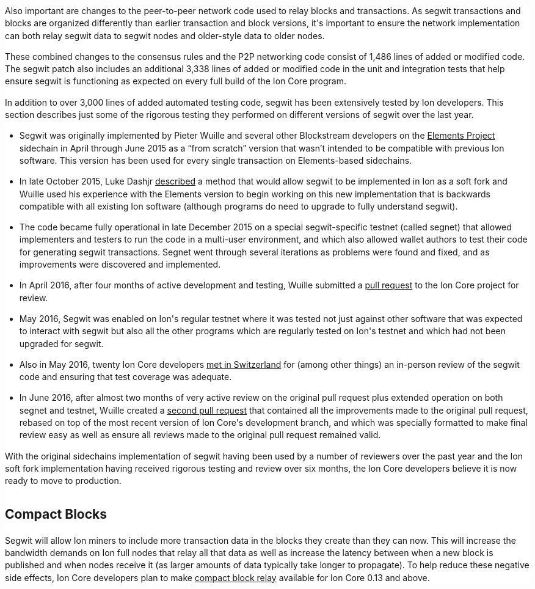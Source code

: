 Also important are changes to the peer-to-peer network code used to relay blocks and transactions.  As segwit transactions and blocks are organized differently than earlier transaction and block versions, it's important to ensure the network implementation can both relay segwit data to segwit nodes and older-style data to older nodes.

These combined changes to the consensus rules and the P2P networking code consist of 1,486 lines of added or modified code.  The segwit patch also includes an additional 3,338 lines of added or modified code in the unit and integration tests that help ensure segwit is functioning as expected on every full build of the Ion Core program.

In addition to over 3,000 lines of added automated testing code, segwit has been extensively tested by Ion developers.  This section describes just some of the rigorous testing they performed on different versions of segwit over the last year.

- Segwit was originally implemented by Pieter Wuille and several other Blockstream developers on the [Elements Project][] sidechain in April through June 2015 as a “from scratch” version that wasn’t intended to be compatible with previous Ion software.  This version has been used for every single transaction on Elements-based sidechains.

- In late October 2015, Luke Dashjr [described][luke-jr sfsw] a method that would allow segwit to be implemented in Ion as a soft fork and Wuille used his experience with the Elements version to begin working on this new implementation that is backwards compatible with all existing Ion software (although programs do need to upgrade to fully understand segwit).

- The code became fully operational in late December 2015 on a special segwit-specific testnet (called segnet) that allowed implementers and testers to run the code in a multi-user environment, and which also allowed wallet authors to test their code for generating segwit transactions.  Segnet went through several iterations as problems were found and fixed, and as improvements were discovered and implemented.

- In April 2016, after four months of active development and testing, Wuille submitted a [pull request][PR#7910] to the Ion Core project for review.

- May 2016, Segwit was enabled on Ion's regular testnet where it was tested not just against other software that was expected to interact with segwit but also all the other programs which are regularly tested on Ion's testnet and which had not been upgraded for segwit.

- Also in May 2016, twenty Ion Core developers [met in Switzerland][may2016 core meetup] for (among other things) an in-person review of the segwit code and ensuring that test coverage was adequate.

- In June 2016, after almost two months of very active review on the original pull request plus extended operation on both segnet and testnet, Wuille created a [second pull request][PR#8149] that contained all the improvements made to the original pull request, rebased on top of the most recent version of Ion Core's development branch, and which was specially formatted to make final review easy as well as ensure all reviews made to the original pull request remained valid.

With the original sidechains implementation of segwit having been used by a number of reviewers over the past year and the Ion soft fork implementation having received rigorous testing and review over six months, the Ion Core developers believe it is now ready to move to production.

[PR#8149]: https://github.com/cevap/ion/pull/8149
[PR#7910]: https://github.com/cevap/ion/pull/7910
[may2016 core meetup]: /logs/2016-05-zurich-meeting-notes.html
[luke-jr sfsw]: https://botbot.me/freenode/ion-core-dev/2015-10-21/
[elements project]: http://elementsproject.org/

## Compact Blocks

Segwit will allow Ion miners to include more transaction data in the blocks they create than they can now.  This will increase the bandwidth demands on Ion full nodes that relay all that data as well as increase the latency between when a new block is published and when nodes receive it (as larger amounts of data typically take longer to propagate).  To help reduce these negative side effects, Ion Core developers plan to make [compact block relay](/en/2016/06/07/compact-blocks-faq/) available for Ion Core 0.13 and above.


[segwit faq]: /en/2016/01/26/segwit-benefits/
[schnorr]: https://en.wikipedia.org/wiki/Schnorr_signature
[ed25519 signature scheme]: http://ed25519.cr.yp.to/
[libsecp256k1]: https://github.com/cevap/secp256k1
[signature aggregation]: https://iontalk.org/index.php?topic=1377298.0
[todd mast]: https://iontalk.org/index.php?topic=255145.msg2757327#msg2757327